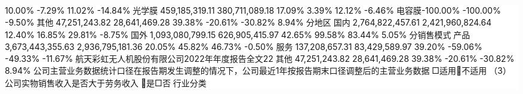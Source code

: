 10.00%
-7.29%
11.02%
-14.84%
光学膜
459,185,319.11
380,711,089.18
17.09%
3.39%
12.12%
-6.46%
电容膜-100.00%
-100.00%
-9.50%
其他
47,251,243.82
28,641,469.28
39.38%
-20.61%
-30.82%
8.94%
分地区
国内
2,764,822,457.61
2,421,960,824.64
12.40%
16.85%
29.81%
-8.75%
国外
1,093,080,799.15
626,905,415.97
42.65%
99.58%
83.44%
5.05%
分销售模式
产品
3,673,443,355.63
2,936,795,181.36
20.05%
45.82%
46.73%
-0.50%
服务
137,208,657.31
83,429,589.97
39.20%
-59.06%
-49.33%
-11.67%
航天彩虹无人机股份有限公司2022年年度报告全文22
其他
47,251,243.82
28,641,469.28
39.38%
-20.61%
-30.82%
8.94%
公司主营业务数据统计口径在报告期发生调整的情况下，公司最近1年按报告期末口径调整后的主营业务数据
□适用不适用
（3）公司实物销售收入是否大于劳务收入
是□否
行业分类